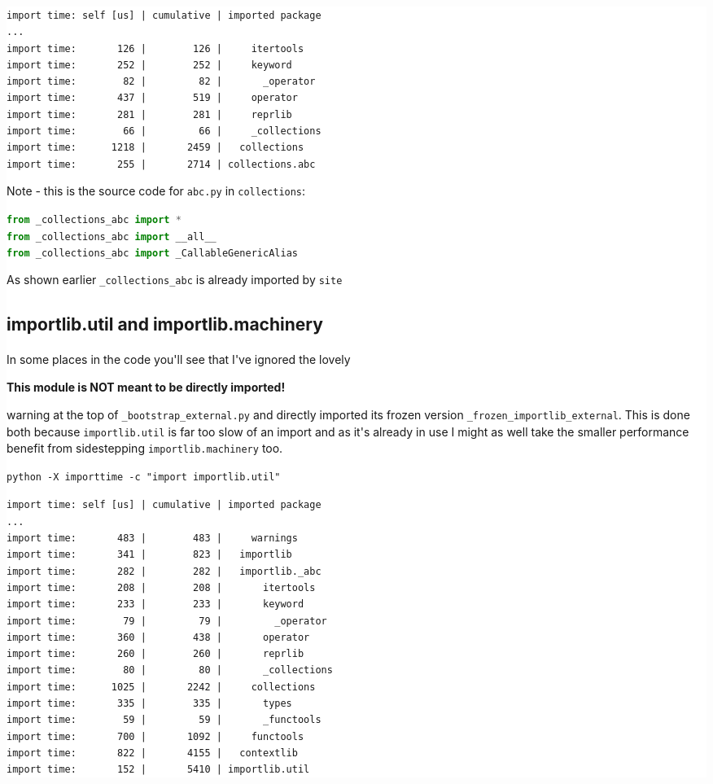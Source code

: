 ```
import time: self [us] | cumulative | imported package
...
import time:       126 |        126 |     itertools
import time:       252 |        252 |     keyword
import time:        82 |         82 |       _operator
import time:       437 |        519 |     operator
import time:       281 |        281 |     reprlib
import time:        66 |         66 |     _collections
import time:      1218 |       2459 |   collections
import time:       255 |       2714 | collections.abc
```

Note - this is the source code for `abc.py` in `collections`:

```python
from _collections_abc import *
from _collections_abc import __all__
from _collections_abc import _CallableGenericAlias
```

As shown earlier `_collections_abc` is already imported by `site`

## importlib.util and importlib.machinery ##

In some places in the code you'll see that I've ignored the lovely

**This module is NOT meant to be directly imported!**

warning at the top of `_bootstrap_external.py` and directly imported
its frozen version `_frozen_importlib_external`. This is done both
because `importlib.util` is far too slow of an import and as it's 
already in use I might as well take the smaller performance benefit 
from sidestepping `importlib.machinery` too.

`python -X importtime -c "import importlib.util"`

```
import time: self [us] | cumulative | imported package
...
import time:       483 |        483 |     warnings
import time:       341 |        823 |   importlib
import time:       282 |        282 |   importlib._abc
import time:       208 |        208 |       itertools
import time:       233 |        233 |       keyword
import time:        79 |         79 |         _operator
import time:       360 |        438 |       operator
import time:       260 |        260 |       reprlib
import time:        80 |         80 |       _collections
import time:      1025 |       2242 |     collections
import time:       335 |        335 |       types
import time:        59 |         59 |       _functools
import time:       700 |       1092 |     functools
import time:       822 |       4155 |   contextlib
import time:       152 |       5410 | importlib.util
```

